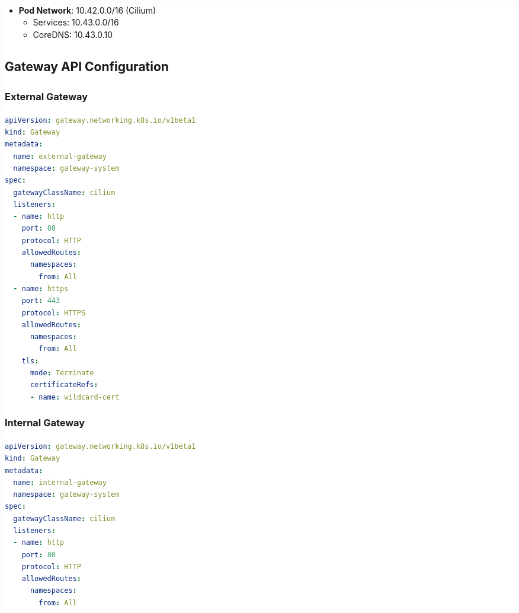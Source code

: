 - **Pod Network**: 10.42.0.0/16 (Cilium)
  - Services: 10.43.0.0/16
  - CoreDNS: 10.43.0.10

## Gateway API Configuration

### External Gateway
```yaml
apiVersion: gateway.networking.k8s.io/v1beta1
kind: Gateway
metadata:
  name: external-gateway
  namespace: gateway-system
spec:
  gatewayClassName: cilium
  listeners:
  - name: http
    port: 80
    protocol: HTTP
    allowedRoutes:
      namespaces:
        from: All
  - name: https
    port: 443
    protocol: HTTPS
    allowedRoutes:
      namespaces:
        from: All
    tls:
      mode: Terminate
      certificateRefs:
      - name: wildcard-cert
```

### Internal Gateway
```yaml
apiVersion: gateway.networking.k8s.io/v1beta1
kind: Gateway
metadata:
  name: internal-gateway
  namespace: gateway-system
spec:
  gatewayClassName: cilium
  listeners:
  - name: http
    port: 80
    protocol: HTTP
    allowedRoutes:
      namespaces:
        from: All
```
